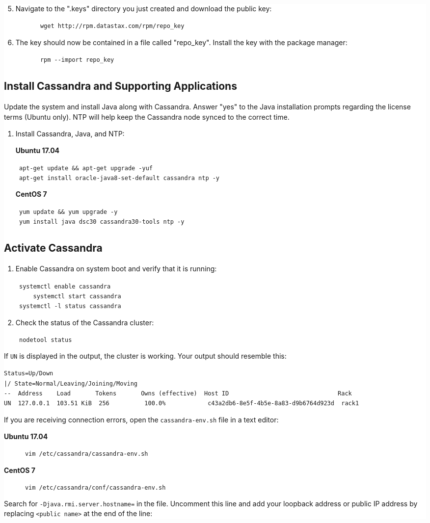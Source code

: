 5. Navigate to the ".keys" directory you just created and download the public key:

		      wget http://rpm.datastax.com/rpm/repo_key
		
6. The key should now be contained in a file called "repo_key". Install the key with the package manager:

		      rpm --import repo_key

## Install Cassandra and Supporting Applications

Update the system and install Java along with Cassandra. Answer "yes" to the Java installation prompts regarding the license terms (Ubuntu only). NTP will help keep the Cassandra node synced to the correct time.

1. Install Cassandra, Java, and NTP:
	
	**Ubuntu 17.04**

		apt-get update && apt-get upgrade -yuf
		apt-get install oracle-java8-set-default cassandra ntp -y
		  
	**CentOS 7**

		yum update && yum upgrade -y
		yum install java dsc30 cassandra30-tools ntp -y

## Activate Cassandra

1. Enable Cassandra on system boot and verify that it is running:

		systemctl enable cassandra
        	systemctl start cassandra
		systemctl -l status cassandra

3. Check the status of the Cassandra cluster:
		
        nodetool status
	
If `UN` is displayed in the output, the cluster is working. Your output should resemble this: 

	Status=Up/Down
	|/ State=Normal/Leaving/Joining/Moving
	--  Address    Load       Tokens       Owns (effective)  Host ID                               Rack
	UN  127.0.0.1  103.51 KiB  256          100.0%            c43a2db6-8e5f-4b5e-8a83-d9b6764d923d  rack1


If you are receiving connection errors, open the `cassandra-env.sh` file in a text editor:

  **Ubuntu 17.04**
          
          vim /etc/cassandra/cassandra-env.sh

  **CentOS 7**
  
          vim /etc/cassandra/conf/cassandra-env.sh

Search for `-Djava.rmi.server.hostname=` in the file. Uncomment this line and add your loopback address or public IP address by replacing `<public name>` at the end of the line:
				
